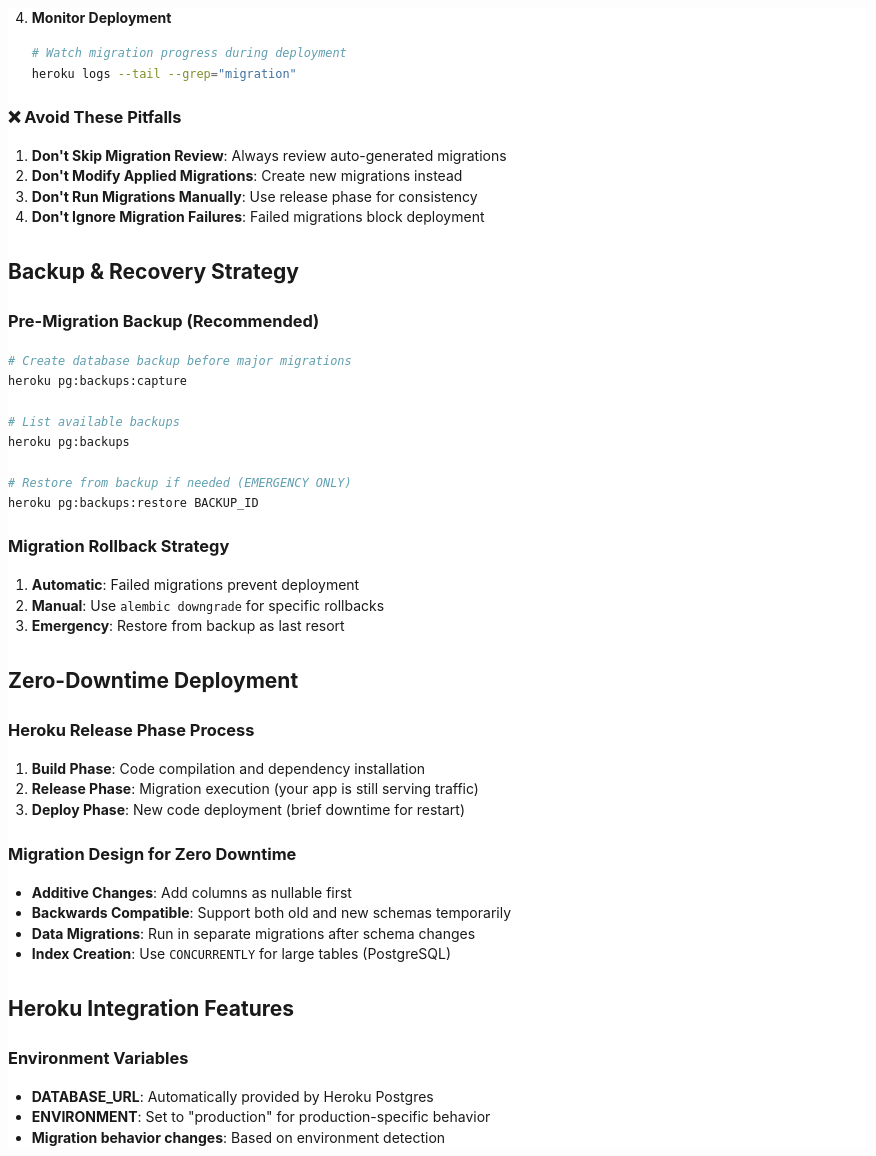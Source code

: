 4. **Monitor Deployment**
   ```bash
   # Watch migration progress during deployment
   heroku logs --tail --grep="migration"
   ```

### ❌ **Avoid These Pitfalls**

1. **Don't Skip Migration Review**: Always review auto-generated migrations
2. **Don't Modify Applied Migrations**: Create new migrations instead
3. **Don't Run Migrations Manually**: Use release phase for consistency
4. **Don't Ignore Migration Failures**: Failed migrations block deployment

## Backup & Recovery Strategy

### Pre-Migration Backup (Recommended)
```bash
# Create database backup before major migrations
heroku pg:backups:capture

# List available backups
heroku pg:backups

# Restore from backup if needed (EMERGENCY ONLY)
heroku pg:backups:restore BACKUP_ID
```

### Migration Rollback Strategy
1. **Automatic**: Failed migrations prevent deployment
2. **Manual**: Use `alembic downgrade` for specific rollbacks
3. **Emergency**: Restore from backup as last resort

## Zero-Downtime Deployment

### Heroku Release Phase Process
1. **Build Phase**: Code compilation and dependency installation
2. **Release Phase**: Migration execution (your app is still serving traffic)
3. **Deploy Phase**: New code deployment (brief downtime for restart)

### Migration Design for Zero Downtime
- **Additive Changes**: Add columns as nullable first
- **Backwards Compatible**: Support both old and new schemas temporarily
- **Data Migrations**: Run in separate migrations after schema changes
- **Index Creation**: Use `CONCURRENTLY` for large tables (PostgreSQL)

## Heroku Integration Features

### Environment Variables
- **DATABASE_URL**: Automatically provided by Heroku Postgres
- **ENVIRONMENT**: Set to "production" for production-specific behavior
- **Migration behavior changes**: Based on environment detection
